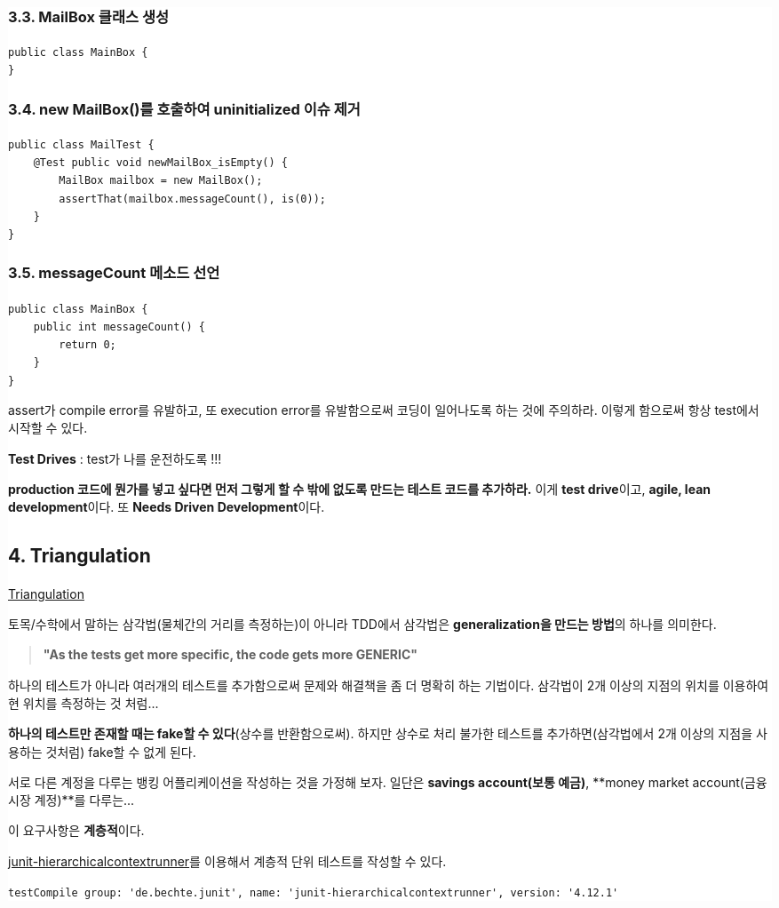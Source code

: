 ### 3.3. MailBox 클래스 생성

```
public class MainBox {
}
```

### 3.4. new MailBox()를 호출하여 uninitialized 이슈 제거
```
public class MailTest {
	@Test public void newMailBox_isEmpty() {
		MailBox mailbox = new MailBox();
		assertThat(mailbox.messageCount(), is(0));
	}
}
```

### 3.5. messageCount 메소드 선언
```
public class MainBox {
	public int messageCount() {
    	return 0;
    }
}
```

assert가 compile error를 유발하고, 또 execution error를 유발함으로써 코딩이 일어나도록 하는 것에 주의하라. 이렇게 함으로써 항상 test에서 시작할 수 있다.

**Test Drives** : test가 나를 운전하도록 !!!

**production 코드에 뭔가를 넣고 싶다면 먼저 그렇게 할 수 밖에 없도록 만드는 테스트 코드를 추가하라.** 이게 **test drive**이고, **agile, lean development**이다. 또 **Needs Driven Development**이다.

## 4. Triangulation

[Triangulation](https://github.com/msbaek/memo/blob/HEAD/Triangulation.md)

토목/수학에서 말하는 삼각법(물체간의 거리를 측정하는)이 아니라 TDD에서 삼각법은 **generalization을 만드는 방법**의 하나를 의미한다.

> **"As the tests get more specific, the code gets more GENERIC"**

하나의 테스트가 아니라 여러개의 테스트를 추가함으로써 문제와 해결책을 좀 더 명확히 하는 기법이다. 삼각법이 2개 이상의 지점의 위치를 이용하여 현 위치를 측정하는 것 처럼...

**하나의 테스트만 존재할 때는 fake할 수 있다**(상수를 반환함으로써). 하지만 상수로 처리 불가한 테스트를 추가하면(삼각법에서 2개 이상의 지점을 사용하는 것처럼) fake할 수 없게 된다.

서로 다른 계정을 다루는 뱅킹 어플리케이션을 작성하는 것을 가정해 보자. 일단은 **savings account(보통 예금)**, **money market account(금융시장 계정)**를 다루는...

이 요구사항은 **계층적**이다.

[junit-hierarchicalcontextrunner](https://github.com/bechte/junit-hierarchicalcontextrunner)를 이용해서 계층적 단위 테스트를 작성할 수 있다.

`testCompile group: 'de.bechte.junit', name: 'junit-hierarchicalcontextrunner', version: '4.12.1'`
